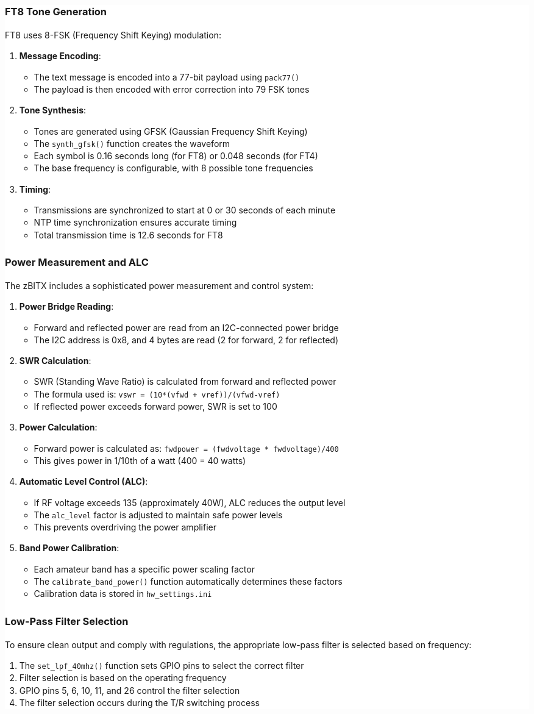 ### FT8 Tone Generation

FT8 uses 8-FSK (Frequency Shift Keying) modulation:

1. **Message Encoding**:
   - The text message is encoded into a 77-bit payload using `pack77()`
   - The payload is then encoded with error correction into 79 FSK tones

2. **Tone Synthesis**:
   - Tones are generated using GFSK (Gaussian Frequency Shift Keying)
   - The `synth_gfsk()` function creates the waveform
   - Each symbol is 0.16 seconds long (for FT8) or 0.048 seconds (for FT4)
   - The base frequency is configurable, with 8 possible tone frequencies

3. **Timing**:
   - Transmissions are synchronized to start at 0 or 30 seconds of each minute
   - NTP time synchronization ensures accurate timing
   - Total transmission time is 12.6 seconds for FT8

### Power Measurement and ALC

The zBITX includes a sophisticated power measurement and control system:

1. **Power Bridge Reading**:
   - Forward and reflected power are read from an I2C-connected power bridge
   - The I2C address is 0x8, and 4 bytes are read (2 for forward, 2 for reflected)

2. **SWR Calculation**:
   - SWR (Standing Wave Ratio) is calculated from forward and reflected power
   - The formula used is: `vswr = (10*(vfwd + vref))/(vfwd-vref)`
   - If reflected power exceeds forward power, SWR is set to 100

3. **Power Calculation**:
   - Forward power is calculated as: `fwdpower = (fwdvoltage * fwdvoltage)/400`
   - This gives power in 1/10th of a watt (400 = 40 watts)

4. **Automatic Level Control (ALC)**:
   - If RF voltage exceeds 135 (approximately 40W), ALC reduces the output level
   - The `alc_level` factor is adjusted to maintain safe power levels
   - This prevents overdriving the power amplifier

5. **Band Power Calibration**:
   - Each amateur band has a specific power scaling factor
   - The `calibrate_band_power()` function automatically determines these factors
   - Calibration data is stored in `hw_settings.ini`

### Low-Pass Filter Selection

To ensure clean output and comply with regulations, the appropriate low-pass filter is selected based on frequency:

1. The `set_lpf_40mhz()` function sets GPIO pins to select the correct filter
2. Filter selection is based on the operating frequency
3. GPIO pins 5, 6, 10, 11, and 26 control the filter selection
4. The filter selection occurs during the T/R switching process
